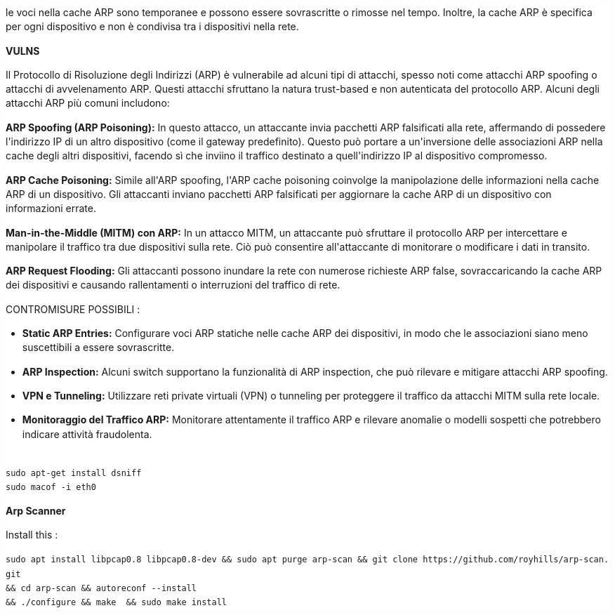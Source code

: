 le voci nella cache ARP sono temporanee e possono essere sovrascritte o rimosse nel tempo.
Inoltre, la cache ARP è specifica per ogni dispositivo e non è condivisa tra i dispositivi nella rete.


**VULNS**


Il Protocollo di Risoluzione degli Indirizzi (ARP) è vulnerabile ad alcuni tipi di attacchi, spesso noti come attacchi ARP spoofing o attacchi di avvelenamento ARP. Questi attacchi sfruttano la natura trust-based e non autenticata del protocollo ARP. Alcuni degli attacchi ARP più comuni includono:

**ARP Spoofing (ARP Poisoning):**
   In questo attacco, un attaccante invia pacchetti ARP falsificati alla rete, affermando di possedere l'indirizzo IP di un altro dispositivo (come il gateway predefinito). Questo può portare a un'inversione delle associazioni ARP nella cache degli altri dispositivi, facendo sì che inviino il traffico destinato a quell'indirizzo IP al dispositivo compromesso.

**ARP Cache Poisoning:**
   Simile all'ARP spoofing, l'ARP cache poisoning coinvolge la manipolazione delle informazioni nella cache ARP di un dispositivo. Gli attaccanti inviano pacchetti ARP falsificati per aggiornare la cache ARP di un dispositivo con informazioni errate.

**Man-in-the-Middle (MITM) con ARP:**
   In un attacco MITM, un attaccante può sfruttare il protocollo ARP per intercettare e manipolare il traffico tra due dispositivi sulla rete. Ciò può consentire all'attaccante di monitorare o modificare i dati in transito.

**ARP Request Flooding:**
   Gli attaccanti possono inundare la rete con numerose richieste ARP false, sovraccaricando la cache ARP dei dispositivi e causando rallentamenti o interruzioni del traffico di rete.


CONTROMISURE POSSIBILI :

- **Static ARP Entries:** Configurare voci ARP statiche nelle cache ARP dei dispositivi, in modo che le associazioni siano meno suscettibili a essere sovrascritte.

- **ARP Inspection:** Alcuni switch supportano la funzionalità di ARP inspection, che può rilevare e mitigare attacchi ARP spoofing.

- **VPN e Tunneling:** Utilizzare reti private virtuali (VPN) o tunneling per proteggere il traffico da attacchi MITM sulla rete locale.

- **Monitoraggio del Traffico ARP:** Monitorare attentamente il traffico ARP e rilevare anomalie o modelli sospetti che potrebbero indicare attività fraudolenta.



```

sudo apt-get install dsniff
sudo macof -i eth0
```

**Arp Scanner**

Install this : 

```
sudo apt install libpcap0.8 libpcap0.8-dev && sudo apt purge arp-scan && git clone https://github.com/royhills/arp-scan.git
&& cd arp-scan && autoreconf --install
&& ./configure && make  && sudo make install

```
